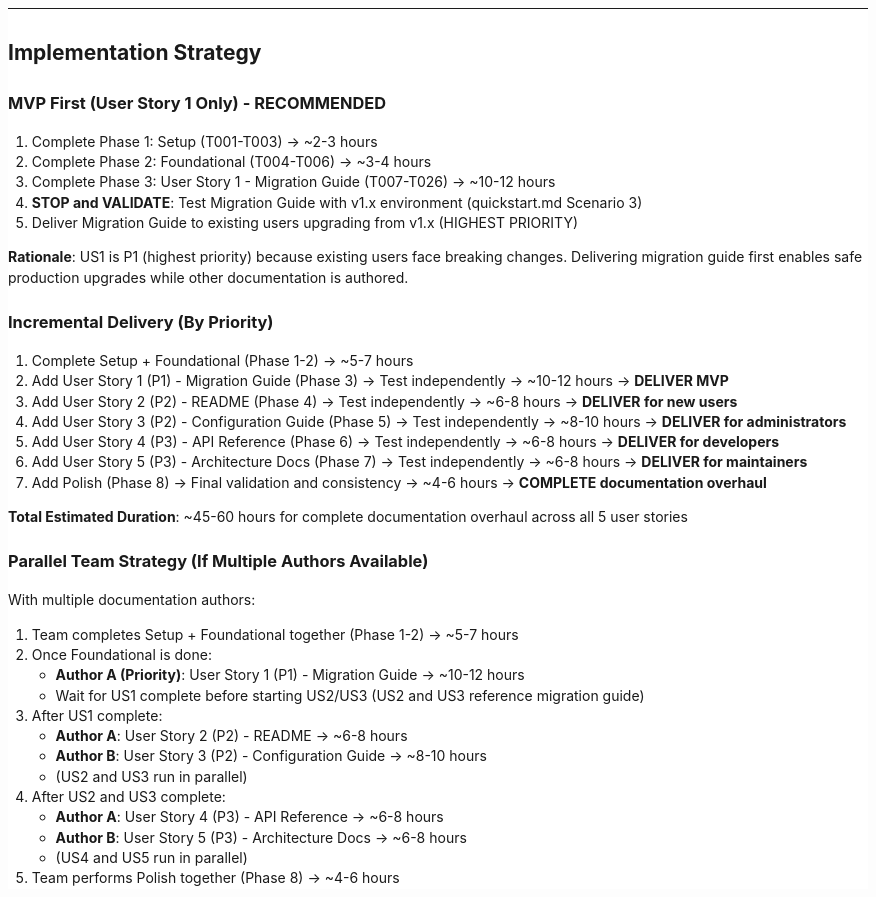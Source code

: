 ```bash
```

---

## Implementation Strategy

### MVP First (User Story 1 Only) - RECOMMENDED

1. Complete Phase 1: Setup (T001-T003) → ~2-3 hours
2. Complete Phase 2: Foundational (T004-T006) → ~3-4 hours
3. Complete Phase 3: User Story 1 - Migration Guide (T007-T026) → ~10-12 hours
4. **STOP and VALIDATE**: Test Migration Guide with v1.x environment (quickstart.md Scenario 3)
5. Deliver Migration Guide to existing users upgrading from v1.x (HIGHEST PRIORITY)

**Rationale**: US1 is P1 (highest priority) because existing users face breaking changes. Delivering migration guide first enables safe production upgrades while other documentation is authored.

### Incremental Delivery (By Priority)

1. Complete Setup + Foundational (Phase 1-2) → ~5-7 hours
2. Add User Story 1 (P1) - Migration Guide (Phase 3) → Test independently → ~10-12 hours → **DELIVER MVP**
3. Add User Story 2 (P2) - README (Phase 4) → Test independently → ~6-8 hours → **DELIVER for new users**
4. Add User Story 3 (P2) - Configuration Guide (Phase 5) → Test independently → ~8-10 hours → **DELIVER for administrators**
5. Add User Story 4 (P3) - API Reference (Phase 6) → Test independently → ~6-8 hours → **DELIVER for developers**
6. Add User Story 5 (P3) - Architecture Docs (Phase 7) → Test independently → ~6-8 hours → **DELIVER for maintainers**
7. Add Polish (Phase 8) → Final validation and consistency → ~4-6 hours → **COMPLETE documentation overhaul**

**Total Estimated Duration**: ~45-60 hours for complete documentation overhaul across all 5 user stories

### Parallel Team Strategy (If Multiple Authors Available)

With multiple documentation authors:

1. Team completes Setup + Foundational together (Phase 1-2) → ~5-7 hours
2. Once Foundational is done:
   - **Author A (Priority)**: User Story 1 (P1) - Migration Guide → ~10-12 hours
   - Wait for US1 complete before starting US2/US3 (US2 and US3 reference migration guide)
3. After US1 complete:
   - **Author A**: User Story 2 (P2) - README → ~6-8 hours
   - **Author B**: User Story 3 (P2) - Configuration Guide → ~8-10 hours
   - (US2 and US3 run in parallel)
4. After US2 and US3 complete:
   - **Author A**: User Story 4 (P3) - API Reference → ~6-8 hours
   - **Author B**: User Story 5 (P3) - Architecture Docs → ~6-8 hours
   - (US4 and US5 run in parallel)
5. Team performs Polish together (Phase 8) → ~4-6 hours
